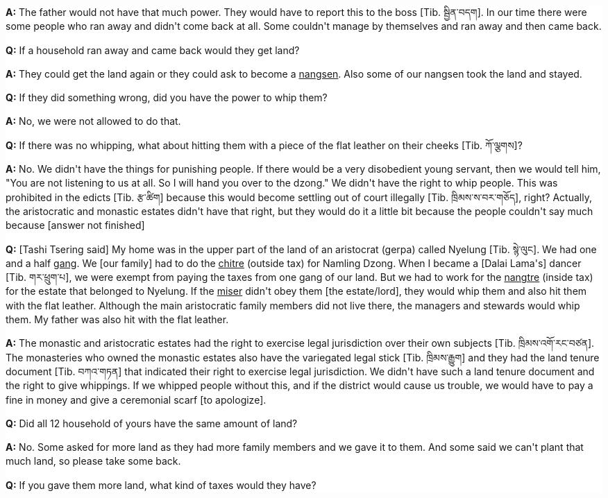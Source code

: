 **A:**  The father would not have that much power. They would have to report this to the boss [Tib. སྦྱིན་བདག]. In our time there were some people who ran away and didn't come back at all. Some couldn't manage by themselves and ran away and then came back.   

**Q:**  If a household ran away and came back would they get land?   

**A:**  They could get the land again or they could ask to become a <a href="#" data-tooltip="[tib. ནང་ཟན]** A type of serf/bound peasant who lived in the house of his or her lord and worked as a servant without pay.">nangsen</a>. Also some of our nangsen took the land and stayed.   

**Q:**  If they did something wrong, did you have the power to whip them?   

**A:**  No, we were not allowed to do that.   

**Q:**  If there was no whipping, what about hitting them with a piece of the flat leather on their cheeks [Tib. ཀོ་ལྕགས]?   

**A:**  No. We didn't have the things for punishing people. If there would be a very disobedient young servant, then we would tell him, "You are not listening to us at all. So I will hand you over to the dzong." We didn't have the right to whip people. This was prohibited in the edicts [Tib. རྩ་ཚིག] because this would become settling out of court illegally [Tib. ཁྲིམས་ས་བར་གཅོད], right? Actually, the aristocratic and monastic estates didn't have that right, but they would do it a little bit because the people couldn't say much because [answer not finished]   

**Q:**  [Tashi Tsering said] My home was in the upper part of the land of an aristocrat (gerpa) called Nyelung [Tib. སྙེ་ལུང]. We had one and a half <a href="#" data-tooltip="[tib. རྐང]** The basic land measurement unit for tax obligations in the traditional Tibetan society. One gang was considered a full tax unit of land. A gang was measured by volume, specifically by the amount of seed (sönkhe) that could be sown. This amount was not standardized and the size of one gang varied under different lords.">gang</a>. We [our family] had to do the <a href="#" data-tooltip="[tib. ཕྱི་ཁྲལ]** The taxes that peasants paid to the government as opposed to their own lords (the inner tax).">chitre</a> (outside tax) for Namling Dzong. When I became a [Dalai Lama's] dancer [Tib. གར་ཕྲུག་པ], we were exempt from paying the taxes from one gang of our land. But we had to work for the <a href="#" data-tooltip="[tib. ནང་ཁྲལ]** The taxes and corvée labor services one provided to one&#x27;s own lord (as opposed to chitre which were paid to the government).">nangtre</a> (inside tax) for the estate that belonged to Nyelung. If the <a href="#" data-tooltip="[tib. མི་སེར]** A term that can mean serf/bound subject as well as citizen, depending on context. For example, the miser of a lord would connote the bound subjects of that lord, whereas the miser of Tibet would connote citizens of Tibet.">miser</a> didn't obey them [the estate/lord], they would whip them and also hit them with the flat leather. Although the main aristocratic family members did not live there, the managers and stewards would whip them. My father was also hit with the flat leather.   

**A:**  The monastic and aristocratic estates had the right to exercise legal jurisdiction over their own subjects [Tib. ཁྲིམས་འགོ་རང་བཙན]. The monasteries who owned the monastic estates also have the variegated legal stick [Tib. ཁྲིམས་རྒྱུག] and they had the land tenure document [Tib. བཀའ་གཏན] that indicated their right to exercise legal jurisdiction. We didn't have such a land tenure document and the right to give whippings. If we whipped people without this, and if the district would cause us trouble, we would have to pay a fine in money and give a ceremonial scarf [to apologize].   

**Q:**  Did all 12 household of yours have the same amount of land?   

**A:**  No. Some asked for more land as they had more family members and we gave it to them. And some said we can't plant that much land, so please take some back.   

**Q:**  If you gave them more land, what kind of taxes would they have?   
